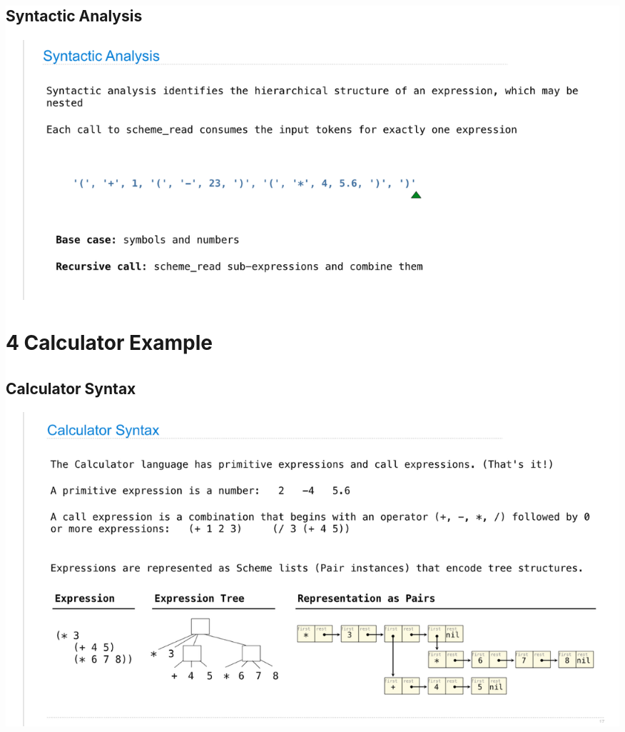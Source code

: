 ```python
```


## Syntactic Analysis
> ![image.png](./Lectures__Readings.assets/20230302_1021338450.png)



# 4 Calculator Example
## Calculator Syntax
> ![image.png](./Lectures__Readings.assets/20230302_1021337122.png)
